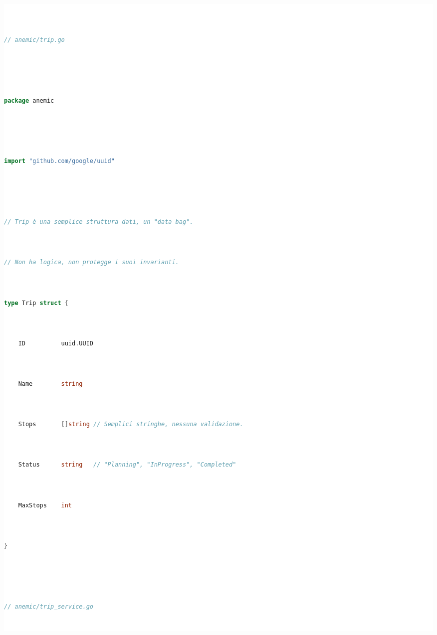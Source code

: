   

```go

  

// anemic/trip.go

  

  

package anemic

  

  

import "github.com/google/uuid"

  

  

// Trip è una semplice struttura dati, un "data bag".

  

// Non ha logica, non protegge i suoi invarianti.

  

type Trip struct {

  

    ID          uuid.UUID

  

    Name        string

  

    Stops       []string // Semplici stringhe, nessuna validazione.

  

    Status      string   // "Planning", "InProgress", "Completed"

  

    MaxStops    int

  

}

  

  

// anemic/trip_service.go

  
```